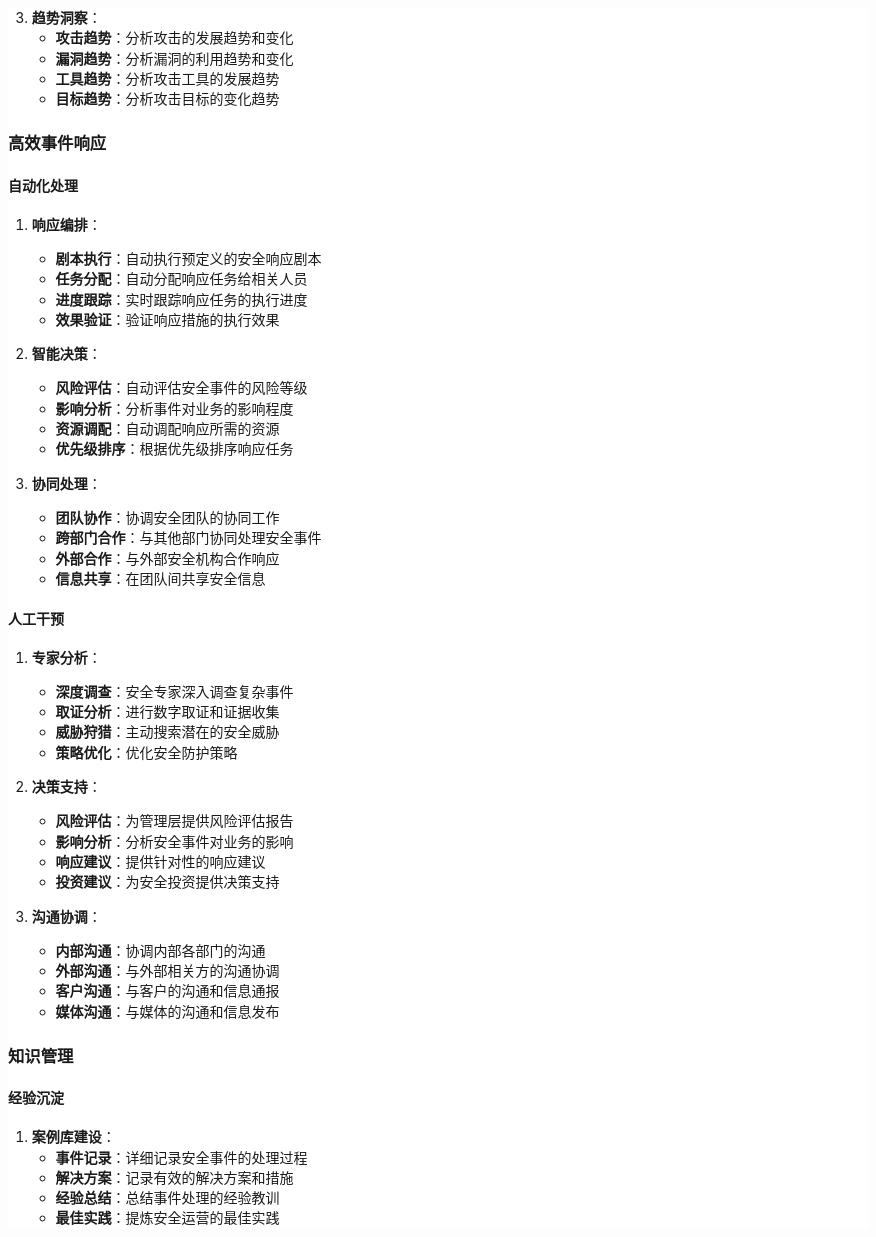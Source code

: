 3. **趋势洞察**：
   - **攻击趋势**：分析攻击的发展趋势和变化
   - **漏洞趋势**：分析漏洞的利用趋势和变化
   - **工具趋势**：分析攻击工具的发展趋势
   - **目标趋势**：分析攻击目标的变化趋势

### 高效事件响应

#### 自动化处理

1. **响应编排**：
   - **剧本执行**：自动执行预定义的安全响应剧本
   - **任务分配**：自动分配响应任务给相关人员
   - **进度跟踪**：实时跟踪响应任务的执行进度
   - **效果验证**：验证响应措施的执行效果

2. **智能决策**：
   - **风险评估**：自动评估安全事件的风险等级
   - **影响分析**：分析事件对业务的影响程度
   - **资源调配**：自动调配响应所需的资源
   - **优先级排序**：根据优先级排序响应任务

3. **协同处理**：
   - **团队协作**：协调安全团队的协同工作
   - **跨部门合作**：与其他部门协同处理安全事件
   - **外部合作**：与外部安全机构合作响应
   - **信息共享**：在团队间共享安全信息

#### 人工干预

1. **专家分析**：
   - **深度调查**：安全专家深入调查复杂事件
   - **取证分析**：进行数字取证和证据收集
   - **威胁狩猎**：主动搜索潜在的安全威胁
   - **策略优化**：优化安全防护策略

2. **决策支持**：
   - **风险评估**：为管理层提供风险评估报告
   - **影响分析**：分析安全事件对业务的影响
   - **响应建议**：提供针对性的响应建议
   - **投资建议**：为安全投资提供决策支持

3. **沟通协调**：
   - **内部沟通**：协调内部各部门的沟通
   - **外部沟通**：与外部相关方的沟通协调
   - **客户沟通**：与客户的沟通和信息通报
   - **媒体沟通**：与媒体的沟通和信息发布

### 知识管理

#### 经验沉淀

1. **案例库建设**：
   - **事件记录**：详细记录安全事件的处理过程
   - **解决方案**：记录有效的解决方案和措施
   - **经验总结**：总结事件处理的经验教训
   - **最佳实践**：提炼安全运营的最佳实践
